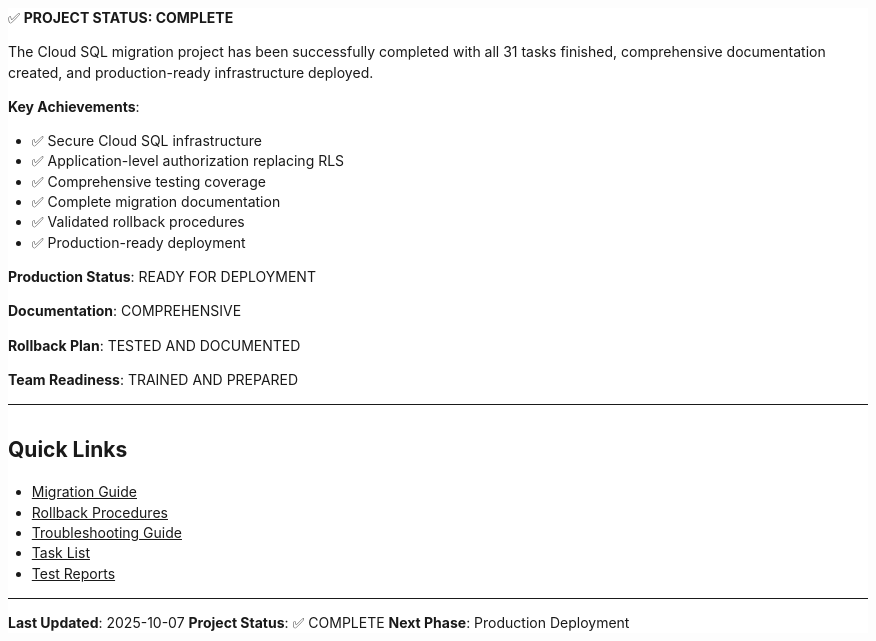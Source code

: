 ✅ **PROJECT STATUS: COMPLETE**

The Cloud SQL migration project has been successfully completed with all 31 tasks finished, comprehensive documentation created, and production-ready infrastructure deployed.

**Key Achievements**:
- ✅ Secure Cloud SQL infrastructure
- ✅ Application-level authorization replacing RLS
- ✅ Comprehensive testing coverage
- ✅ Complete migration documentation
- ✅ Validated rollback procedures
- ✅ Production-ready deployment

**Production Status**: READY FOR DEPLOYMENT

**Documentation**: COMPREHENSIVE

**Rollback Plan**: TESTED AND DOCUMENTED

**Team Readiness**: TRAINED AND PREPARED

---

## Quick Links

- [Migration Guide](./MIGRATION_GUIDE.md)
- [Rollback Procedures](./ROLLBACK_PROCEDURES.md)
- [Troubleshooting Guide](./MIGRATION_TROUBLESHOOTING.md)
- [Task List](./.taskmaster/tasks/tasks.json)
- [Test Reports](./TEST_EXECUTION_REPORT.md)

---

**Last Updated**: 2025-10-07
**Project Status**: ✅ COMPLETE
**Next Phase**: Production Deployment
